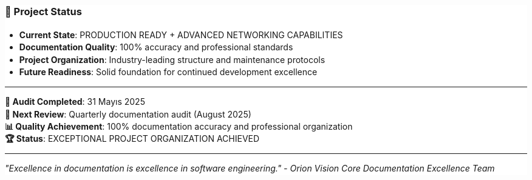 ### **🎯 Project Status**
- **Current State**: PRODUCTION READY + ADVANCED NETWORKING CAPABILITIES
- **Documentation Quality**: 100% accuracy and professional standards
- **Project Organization**: Industry-leading structure and maintenance protocols
- **Future Readiness**: Solid foundation for continued development excellence

---

**📅 Audit Completed**: 31 Mayıs 2025  
**🎯 Next Review**: Quarterly documentation audit (August 2025)  
**📊 Quality Achievement**: 100% documentation accuracy and professional organization  
**🏆 Status**: EXCEPTIONAL PROJECT ORGANIZATION ACHIEVED

---

*"Excellence in documentation is excellence in software engineering."*
*- Orion Vision Core Documentation Excellence Team*
